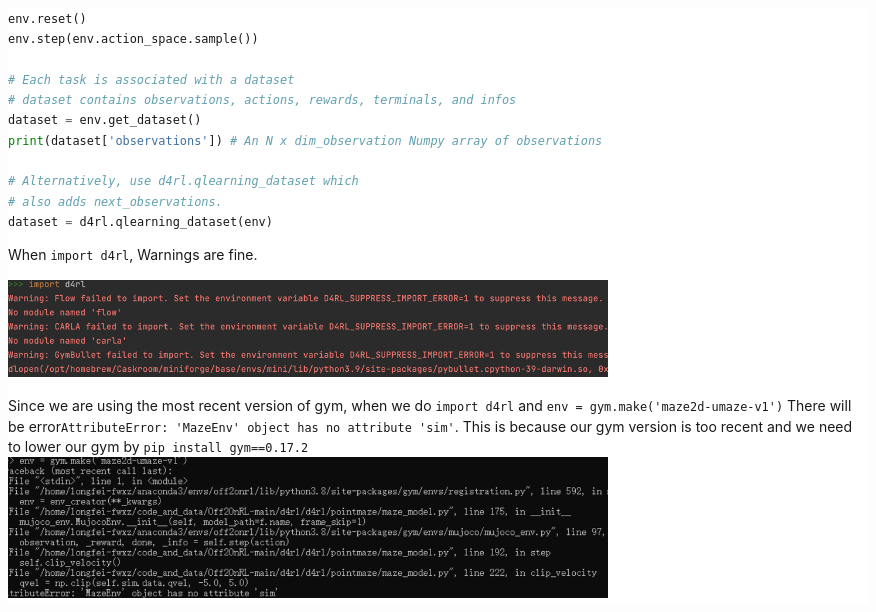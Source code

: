 ```python
env.reset()
env.step(env.action_space.sample())

# Each task is associated with a dataset
# dataset contains observations, actions, rewards, terminals, and infos
dataset = env.get_dataset()
print(dataset['observations']) # An N x dim_observation Numpy array of observations

# Alternatively, use d4rl.qlearning_dataset which
# also adds next_observations.
dataset = d4rl.qlearning_dataset(env)
```


When `import d4rl`, Warnings are fine.

<img src="png/2.png" alt="drawing" width="600"/>

Since we are using the most recent version of gym, when we do  `import d4rl` and `env = gym.make('maze2d-umaze-v1')`
There will be error`AttributeError: 'MazeEnv' object has no attribute 'sim'`. This is because our gym version is too
recent and we need to lower our gym by `pip install gym==0.17.2`
<img src="png/3.png" alt="drawing" width="600"/>
